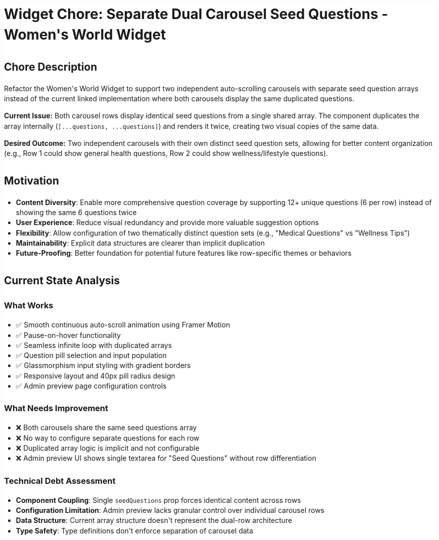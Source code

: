# Widget Chore: Separate Dual Carousel Seed Questions - Women's World Widget

## Chore Description
Refactor the Women's World Widget to support two independent auto-scrolling carousels with separate seed question arrays instead of the current linked implementation where both carousels display the same duplicated questions.

**Current Issue:** Both carousel rows display identical seed questions from a single shared array. The component duplicates the array internally (`[...questions, ...questions]`) and renders it twice, creating two visual copies of the same data.

**Desired Outcome:** Two independent carousels with their own distinct seed question sets, allowing for better content organization (e.g., Row 1 could show general health questions, Row 2 could show wellness/lifestyle questions).

## Motivation
- **Content Diversity**: Enable more comprehensive question coverage by supporting 12+ unique questions (6 per row) instead of showing the same 6 questions twice
- **User Experience**: Reduce visual redundancy and provide more valuable suggestion options
- **Flexibility**: Allow configuration of two thematically distinct question sets (e.g., "Medical Questions" vs "Wellness Tips")
- **Maintainability**: Explicit data structures are clearer than implicit duplication
- **Future-Proofing**: Better foundation for potential future features like row-specific themes or behaviors

## Current State Analysis

### What Works
- ✅ Smooth continuous auto-scroll animation using Framer Motion
- ✅ Pause-on-hover functionality
- ✅ Seamless infinite loop with duplicated arrays
- ✅ Question pill selection and input population
- ✅ Glassmorphism input styling with gradient borders
- ✅ Responsive layout and 40px pill radius design
- ✅ Admin preview page configuration controls

### What Needs Improvement
- ❌ Both carousels share the same seed questions array
- ❌ No way to configure separate questions for each row
- ❌ Duplicated array logic is implicit and not configurable
- ❌ Admin preview UI shows single textarea for "Seed Questions" without row differentiation

### Technical Debt Assessment
- **Component Coupling**: Single `seedQuestions` prop forces identical content across rows
- **Configuration Limitation**: Admin preview lacks granular control over individual carousel rows
- **Data Structure**: Current array structure doesn't represent the dual-row architecture
- **Type Safety**: Type definitions don't enforce separation of carousel data
